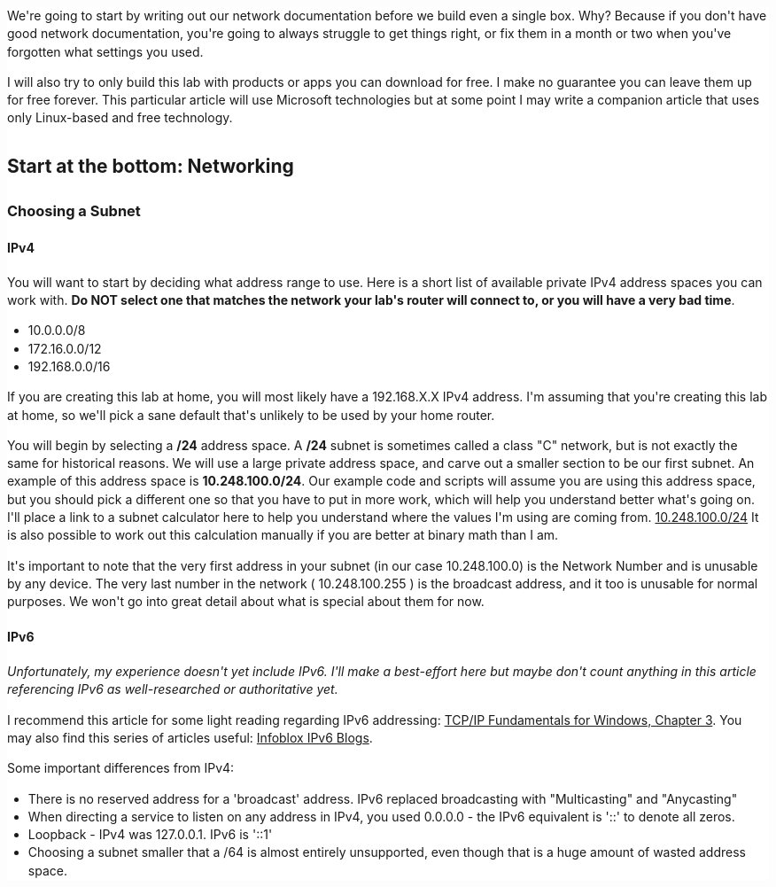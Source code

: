 We're going to start by writing out our network documentation before we build even a single box. Why? Because if you don't have good network documentation, you're going to always struggle to get things right, or fix them in a month or two when you've forgotten what settings you used.

I will also try to only build this lab with products or apps you can download for free. I make no guarantee you can leave them up for free forever. This particular article will use Microsoft technologies but at some point I may write a companion article that uses only Linux-based and free technology.

## Start at the bottom: Networking

### Choosing a Subnet

#### IPv4

You will want to start by deciding what address range to use. Here is a short list of available private IPv4 address spaces you can work with. **Do NOT select one that matches the network your lab's router will connect to, or you will have a very bad time**. 

  * 10.0.0.0/8
  * 172.16.0.0/12
  * 192.168.0.0/16

If you are creating this lab at home, you will most likely have a 192.168.X.X IPv4 address. I'm assuming that you're creating this lab at home, so we'll pick a sane default that's unlikely to be used by your home router.

You will begin by selecting a **/24** address space. A **/24** subnet is sometimes called a class "C" network, but is not exactly the same for historical reasons. We will use a large private address space, and carve out a smaller section to be our first subnet. An example of this address space is **10.248.100.0/24**. Our example code and scripts will assume you are using this address space, but you should pick a different one so that you have to put in more work, which will help you understand better what's going on. I'll place a link to a subnet calculator here to help you understand where the values I'm using are coming from. [10.248.100.0/24][3] It is also possible to work out this calculation manually if you are better at binary math than I am.

It's important to note that the very first address in your subnet (in our case 10.248.100.0) is the Network Number and is unusable by any device. The very last number in the network ( 10.248.100.255 ) is the broadcast address, and it too is unusable for normal purposes. We won't go into great detail about what is special about them for now.

#### IPv6

<p class="has-text-align-center">
  <em>Unfortunately, my experience doesn't yet include IPv6. I'll make a best-effort here but maybe don't count anything in this article referencing IPv6 as well-researched or authoritative yet. </em>
</p>

I recommend this article for some light reading regarding IPv6 addressing: [TCP/IP Fundamentals for Windows, Chapter 3][4]. You may also find this series of articles useful: [Infoblox IPv6 Blogs][5].

Some important differences from IPv4:

  * There is no reserved address for a 'broadcast' address. IPv6 replaced broadcasting with "Multicasting" and "Anycasting"
  * When directing a service to listen on any address in IPv4, you used 0.0.0.0 - the IPv6 equivalent is '::' to denote all zeros.
  * Loopback - IPv4 was 127.0.0.1. IPv6 is '::1'
  * Choosing a subnet smaller that a /64 is almost entirely unsupported, even though that is a huge amount of wasted address space.


 [1]: https://docs.netgate.com/pfsense/en/latest/book/network/index.html
 [2]: https://docs.netgate.com/pfsense/en/latest/book/network/understanding-cidr-subnet-mask-notation.html
 [3]: https://www.calculator.net/ip-subnet-calculator.html?cclass=c&csubnet=24&cip=10.248.100.0&ctype=ipv4&printit=0&x=62&y=26
 [4]: https://docs.microsoft.com/en-us/previous-versions/tn-archive/bb726995(v=technet.10)#ipv6-addressing
 [5]: https://blogs.infoblox.com/category/ipv6-coe/
 [6]: https://simpledns.com/private-ipv6
 [7]: https://www.calculator.net/ip-subnet-calculator.html?c6subnet=120&c6ip=fdda%3Af6d4%3Af5a2%3Af1e6%3A%3A0000&ctype=ipv6&printit=0&x=47&y=20#ipv6
 [8]: https://blogs.infoblox.com/ipv6-coe/ipv6-back-to-basics-interface-ids/
 [9]: https://into6.com.au/2014/03/30/subnet-router-anycast-addresses-what-are-they-how-do-they-work/
 [10]: https://tools.ietf.org/html/rfc2606#section-2
 [11]: https://packetpushers.net/how-to-draw-clear-l3-logical-network-diagrams/
 [12]: https://www.draw.io/
 [13]: https://github.com/jgraph/drawio-desktop/releases